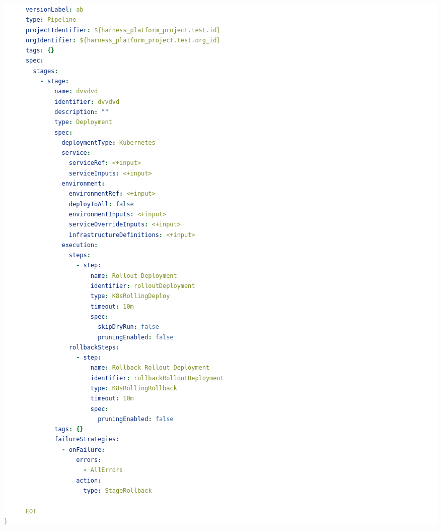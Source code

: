 ```yaml
      versionLabel: ab
      type: Pipeline
      projectIdentifier: ${harness_platform_project.test.id}
      orgIdentifier: ${harness_platform_project.test.org_id}
      tags: {}
      spec:
        stages:
          - stage:
              name: dvvdvd
              identifier: dvvdvd
              description: ""
              type: Deployment
              spec:
                deploymentType: Kubernetes
                service:
                  serviceRef: <+input>
                  serviceInputs: <+input>
                environment:
                  environmentRef: <+input>
                  deployToAll: false
                  environmentInputs: <+input>
                  serviceOverrideInputs: <+input>
                  infrastructureDefinitions: <+input>
                execution:
                  steps:
                    - step:
                        name: Rollout Deployment
                        identifier: rolloutDeployment
                        type: K8sRollingDeploy
                        timeout: 10m
                        spec:
                          skipDryRun: false
                          pruningEnabled: false
                  rollbackSteps:
                    - step:
                        name: Rollback Rollout Deployment
                        identifier: rollbackRolloutDeployment
                        type: K8sRollingRollback
                        timeout: 10m
                        spec:
                          pruningEnabled: false
              tags: {}
              failureStrategies:
                - onFailure:
                    errors:
                      - AllErrors
                    action:
                      type: StageRollback

      EOT
}
```
